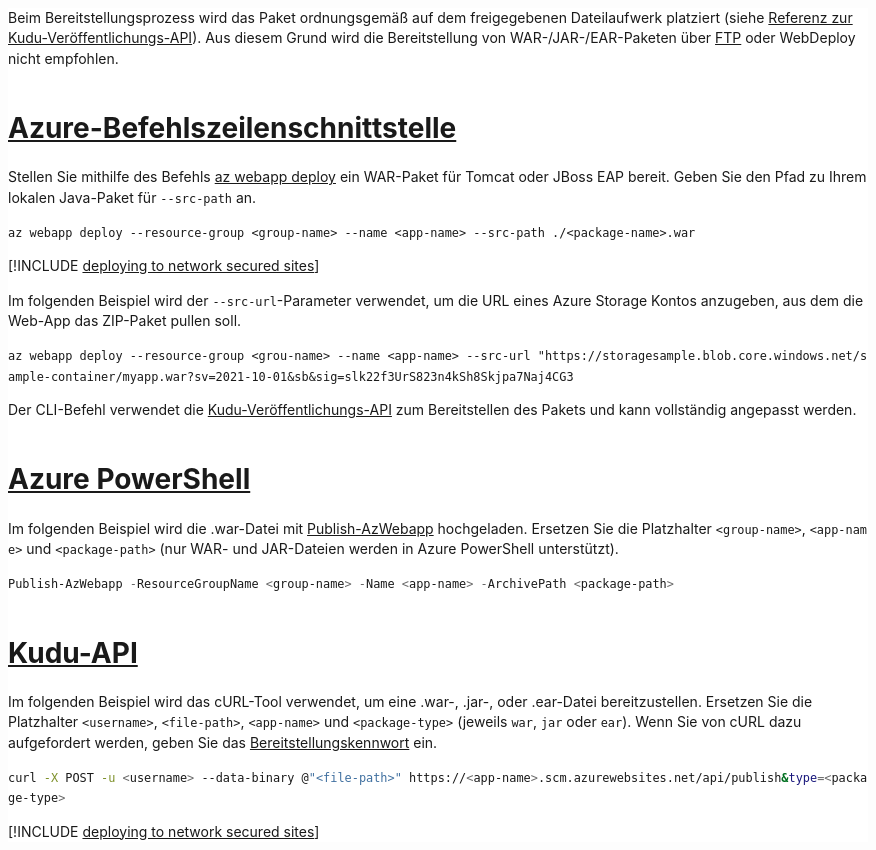 Beim Bereitstellungsprozess wird das Paket ordnungsgemäß auf dem freigegebenen Dateilaufwerk platziert (siehe [Referenz zur Kudu-Veröffentlichungs-API](#kudu-publish-api-reference)). Aus diesem Grund wird die Bereitstellung von WAR-/JAR-/EAR-Paketen über [FTP](deploy-ftp.md) oder WebDeploy nicht empfohlen.

# <a name="azure-cli"></a>[Azure-Befehlszeilenschnittstelle](#tab/cli)

Stellen Sie mithilfe des Befehls [az webapp deploy](/cli/azure/webapp#az_webapp_deploy) ein WAR-Paket für Tomcat oder JBoss EAP bereit. Geben Sie den Pfad zu Ihrem lokalen Java-Paket für `--src-path` an.

```azurecli-interactive
az webapp deploy --resource-group <group-name> --name <app-name> --src-path ./<package-name>.war
```

[!INCLUDE [deploying to network secured sites](../../includes/app-service-deploy-network-secured-sites.md)]

Im folgenden Beispiel wird der `--src-url`-Parameter verwendet, um die URL eines Azure Storage Kontos anzugeben, aus dem die Web-App das ZIP-Paket pullen soll.

```azurecli-interactive
az webapp deploy --resource-group <grou-name> --name <app-name> --src-url "https://storagesample.blob.core.windows.net/sample-container/myapp.war?sv=2021-10-01&sb&sig=slk22f3UrS823n4kSh8Skjpa7Naj4CG3
```

Der CLI-Befehl verwendet die [Kudu-Veröffentlichungs-API](#kudu-publish-api-reference) zum Bereitstellen des Pakets und kann vollständig angepasst werden.

# <a name="azure-powershell"></a>[Azure PowerShell](#tab/powershell)

Im folgenden Beispiel wird die .war-Datei mit [Publish-AzWebapp](/powershell/module/az.websites/publish-azwebapp) hochgeladen. Ersetzen Sie die Platzhalter `<group-name>`, `<app-name>` und `<package-path>` (nur WAR- und JAR-Dateien werden in Azure PowerShell unterstützt).

```powershell
Publish-AzWebapp -ResourceGroupName <group-name> -Name <app-name> -ArchivePath <package-path>
```

# <a name="kudu-api"></a>[Kudu-API](#tab/api)

Im folgenden Beispiel wird das cURL-Tool verwendet, um eine .war-, .jar-, oder .ear-Datei bereitzustellen. Ersetzen Sie die Platzhalter `<username>`, `<file-path>`, `<app-name>` und `<package-type>` (jeweils `war`, `jar` oder `ear`). Wenn Sie von cURL dazu aufgefordert werden, geben Sie das [Bereitstellungskennwort](deploy-configure-credentials.md) ein.

```bash
curl -X POST -u <username> --data-binary @"<file-path>" https://<app-name>.scm.azurewebsites.net/api/publish&type=<package-type>
```

[!INCLUDE [deploying to network secured sites](../../includes/app-service-deploy-network-secured-sites.md)]
